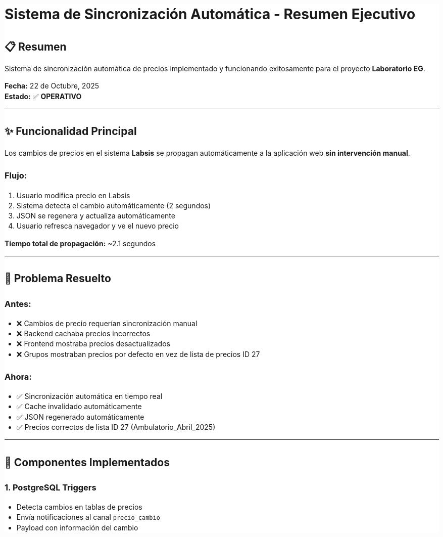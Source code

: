 # Sistema de Sincronización Automática - Resumen Ejecutivo

## 📋 Resumen

Sistema de sincronización automática de precios implementado y funcionando exitosamente para el proyecto **Laboratorio EG**.

**Fecha:** 22 de Octubre, 2025  
**Estado:** ✅ **OPERATIVO**

---

## ✨ Funcionalidad Principal

Los cambios de precios en el sistema **Labsis** se propagan automáticamente a la aplicación web **sin intervención manual**.

### Flujo:
1. Usuario modifica precio en Labsis
2. Sistema detecta el cambio automáticamente (2 segundos)
3. JSON se regenera y actualiza automáticamente
4. Usuario refresca navegador y ve el nuevo precio

**Tiempo total de propagación:** ~2.1 segundos

---

## 🎯 Problema Resuelto

### Antes:
- ❌ Cambios de precio requerían sincronización manual
- ❌ Backend cachaba precios incorrectos
- ❌ Frontend mostraba precios desactualizados
- ❌ Grupos mostraban precios por defecto en vez de lista de precios ID 27

### Ahora:
- ✅ Sincronización automática en tiempo real
- ✅ Cache invalidado automáticamente
- ✅ JSON regenerado automáticamente
- ✅ Precios correctos de lista ID 27 (Ambulatorio_Abril_2025)

---

## 🔧 Componentes Implementados

### 1. **PostgreSQL Triggers**
- Detecta cambios en tablas de precios
- Envía notificaciones al canal `precio_cambio`
- Payload con información del cambio
